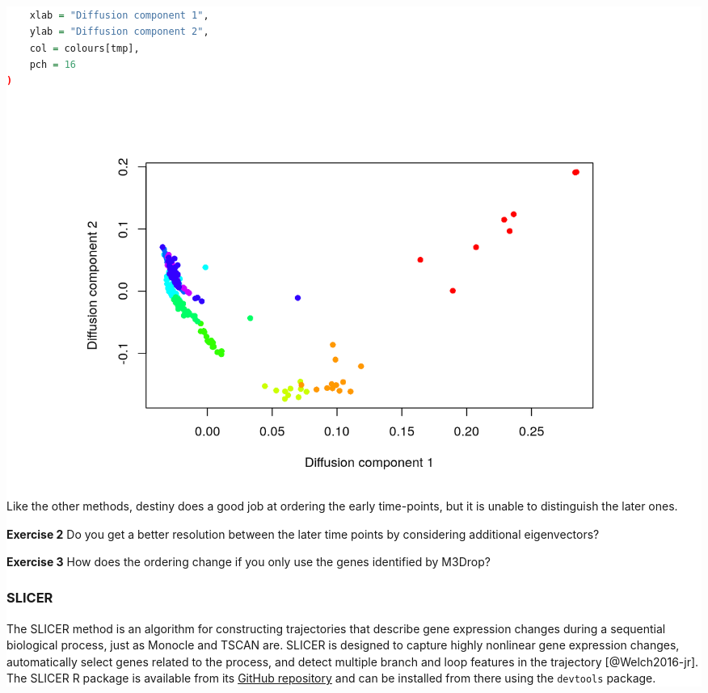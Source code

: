 ```r
    xlab = "Diffusion component 1",
    ylab = "Diffusion component 2",
    col = colours[tmp],
    pch = 16
)
```

<img src="20-pseudotime_files/figure-html/destiny-deng-1.png" width="672" style="display: block; margin: auto;" />

Like the other methods, destiny does a good job at ordering the early time-points, but it is unable to distinguish the later ones.

__Exercise 2__ Do you get a better resolution between the later time points by considering additional eigenvectors?

__Exercise 3__ How does the ordering change if you only use the genes identified by M3Drop?


### SLICER

The SLICER method is an algorithm for constructing trajectories that
describe gene expression changes during a sequential biological
process, just as Monocle and TSCAN are. SLICER is designed to capture
highly nonlinear gene expression changes, automatically select genes
related to the process, and detect multiple branch and loop features
in the trajectory [@Welch2016-jr]. The SLICER R package is available
from its [GitHub repository](https://github.com/jw156605/SLICER) and
can be installed from there using the `devtools` package.
